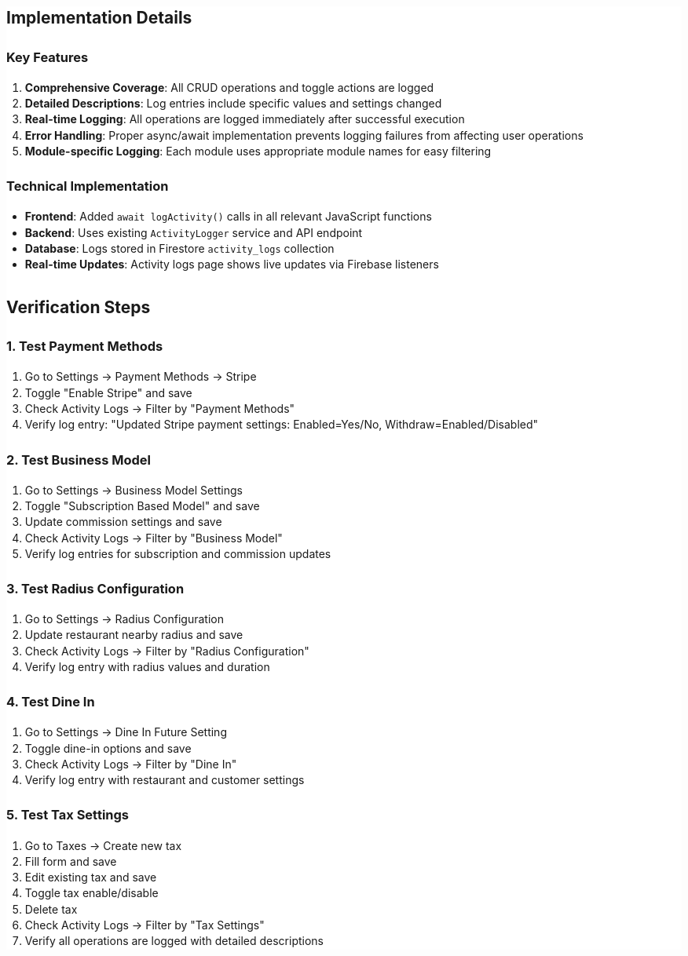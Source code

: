 ## Implementation Details

### Key Features
1. **Comprehensive Coverage**: All CRUD operations and toggle actions are logged
2. **Detailed Descriptions**: Log entries include specific values and settings changed
3. **Real-time Logging**: All operations are logged immediately after successful execution
4. **Error Handling**: Proper async/await implementation prevents logging failures from affecting user operations
5. **Module-specific Logging**: Each module uses appropriate module names for easy filtering

### Technical Implementation
- **Frontend**: Added `await logActivity()` calls in all relevant JavaScript functions
- **Backend**: Uses existing `ActivityLogger` service and API endpoint
- **Database**: Logs stored in Firestore `activity_logs` collection
- **Real-time Updates**: Activity logs page shows live updates via Firebase listeners

## Verification Steps

### 1. Test Payment Methods
1. Go to Settings → Payment Methods → Stripe
2. Toggle "Enable Stripe" and save
3. Check Activity Logs → Filter by "Payment Methods"
4. Verify log entry: "Updated Stripe payment settings: Enabled=Yes/No, Withdraw=Enabled/Disabled"

### 2. Test Business Model
1. Go to Settings → Business Model Settings
2. Toggle "Subscription Based Model" and save
3. Update commission settings and save
4. Check Activity Logs → Filter by "Business Model"
5. Verify log entries for subscription and commission updates

### 3. Test Radius Configuration
1. Go to Settings → Radius Configuration
2. Update restaurant nearby radius and save
3. Check Activity Logs → Filter by "Radius Configuration"
4. Verify log entry with radius values and duration

### 4. Test Dine In
1. Go to Settings → Dine In Future Setting
2. Toggle dine-in options and save
3. Check Activity Logs → Filter by "Dine In"
4. Verify log entry with restaurant and customer settings

### 5. Test Tax Settings
1. Go to Taxes → Create new tax
2. Fill form and save
3. Edit existing tax and save
4. Toggle tax enable/disable
5. Delete tax
6. Check Activity Logs → Filter by "Tax Settings"
7. Verify all operations are logged with detailed descriptions

